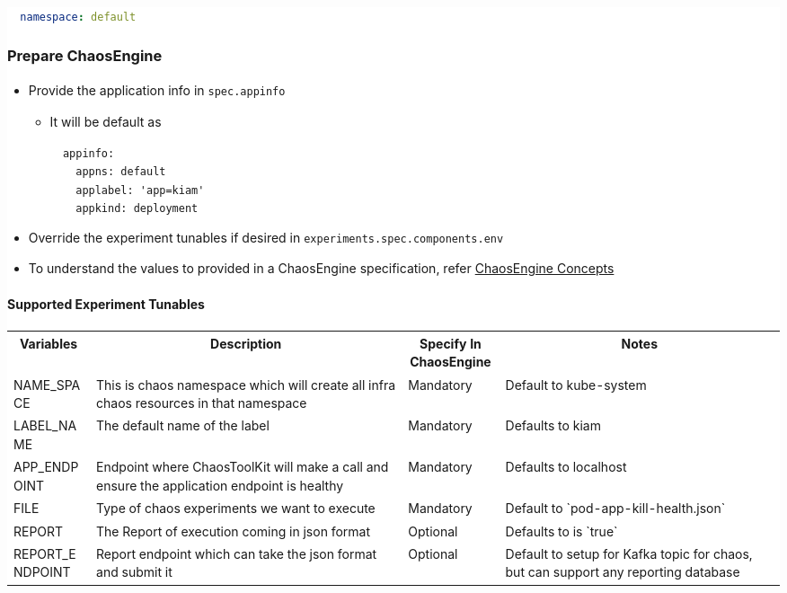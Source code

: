 ```yaml
  namespace: default
```

### Prepare ChaosEngine

- Provide the application info in `spec.appinfo`
  - It will be default as
    ```
      appinfo:
        appns: default
        applabel: 'app=kiam'
        appkind: deployment
    ```

- Override the experiment tunables if desired in `experiments.spec.components.env`
- To understand the values to provided in a ChaosEngine specification, refer [ChaosEngine Concepts](chaosengine-concepts.md)

#### Supported Experiment Tunables

<table>
  <tr>
    <th> Variables </th>
    <th> Description  </th>
    <th> Specify In ChaosEngine </th>
    <th> Notes </th>
  </tr>
  <tr>
    <td> NAME_SPACE </td>
    <td> This is chaos namespace which will create all infra chaos resources in that namespace </td>
    <td> Mandatory </td>
    <td> Default to kube-system </td>
  </tr>
  <tr>
    <td> LABEL_NAME </td>
    <td> The default name of the label </td>
    <td> Mandatory </td>
    <td> Defaults to kiam </td>
  </tr>
  <tr>
    <td> APP_ENDPOINT </td>
    <td> Endpoint where ChaosToolKit will make a call and ensure the application endpoint is healthy </td>
    <td> Mandatory </td>
    <td> Defaults to localhost </td>
  </tr>
  <tr>
    <td> FILE </td>
    <td> Type of chaos experiments we want to execute </td>
    <td> Mandatory  </td>
    <td> Default to `pod-app-kill-health.json` </td>
  </tr>
  <tr>
    <td> REPORT  </td>
    <td> The Report of execution coming in json format </td>
    <td> Optional  </td>
    <td> Defaults to is `true` </td>
  </tr>
  <tr>
    <td> REPORT_ENDPOINT </td>
    <td> Report endpoint which can take the json format and submit it</td>
    <td> Optional  </td>
    <td> Default to setup for Kafka topic for chaos, but can support any reporting database </td>
  </tr>
